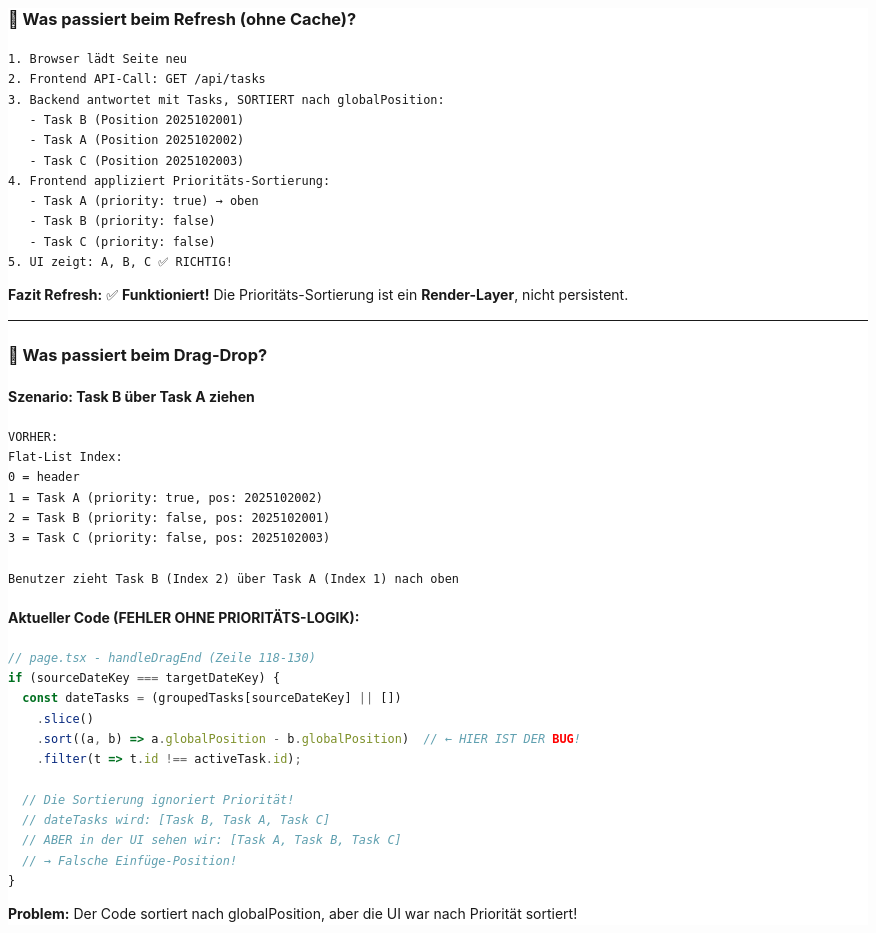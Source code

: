 ### 🚨 Was passiert beim Refresh (ohne Cache)?

```
1. Browser lädt Seite neu
2. Frontend API-Call: GET /api/tasks
3. Backend antwortet mit Tasks, SORTIERT nach globalPosition:
   - Task B (Position 2025102001)
   - Task A (Position 2025102002)
   - Task C (Position 2025102003)
4. Frontend appliziert Prioritäts-Sortierung:
   - Task A (priority: true) → oben
   - Task B (priority: false)
   - Task C (priority: false)
5. UI zeigt: A, B, C ✅ RICHTIG!
```

**Fazit Refresh:** ✅ **Funktioniert!** Die Prioritäts-Sortierung ist ein **Render-Layer**, nicht persistent.

---

### 🎯 Was passiert beim Drag-Drop?

#### **Szenario: Task B über Task A ziehen**

```
VORHER:
Flat-List Index:
0 = header
1 = Task A (priority: true, pos: 2025102002)
2 = Task B (priority: false, pos: 2025102001)
3 = Task C (priority: false, pos: 2025102003)

Benutzer zieht Task B (Index 2) über Task A (Index 1) nach oben
```

#### **Aktueller Code (FEHLER OHNE PRIORITÄTS-LOGIK):**

```typescript
// page.tsx - handleDragEnd (Zeile 118-130)
if (sourceDateKey === targetDateKey) {
  const dateTasks = (groupedTasks[sourceDateKey] || [])
    .slice()
    .sort((a, b) => a.globalPosition - b.globalPosition)  // ← HIER IST DER BUG!
    .filter(t => t.id !== activeTask.id);
  
  // Die Sortierung ignoriert Priorität!
  // dateTasks wird: [Task B, Task A, Task C]  
  // ABER in der UI sehen wir: [Task A, Task B, Task C]
  // → Falsche Einfüge-Position!
}
```

**Problem:** Der Code sortiert nach globalPosition, aber die UI war nach Priorität sortiert!
